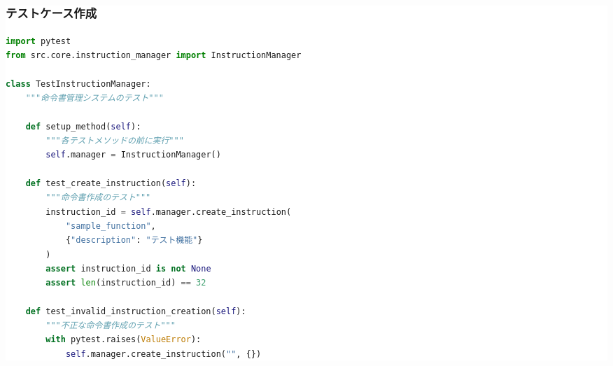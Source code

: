 ### テストケース作成
```python
import pytest
from src.core.instruction_manager import InstructionManager

class TestInstructionManager:
    """命令書管理システムのテスト"""
    
    def setup_method(self):
        """各テストメソッドの前に実行"""
        self.manager = InstructionManager()
    
    def test_create_instruction(self):
        """命令書作成のテスト"""
        instruction_id = self.manager.create_instruction(
            "sample_function", 
            {"description": "テスト機能"}
        )
        assert instruction_id is not None
        assert len(instruction_id) == 32
    
    def test_invalid_instruction_creation(self):
        """不正な命令書作成のテスト"""
        with pytest.raises(ValueError):
            self.manager.create_instruction("", {})
```